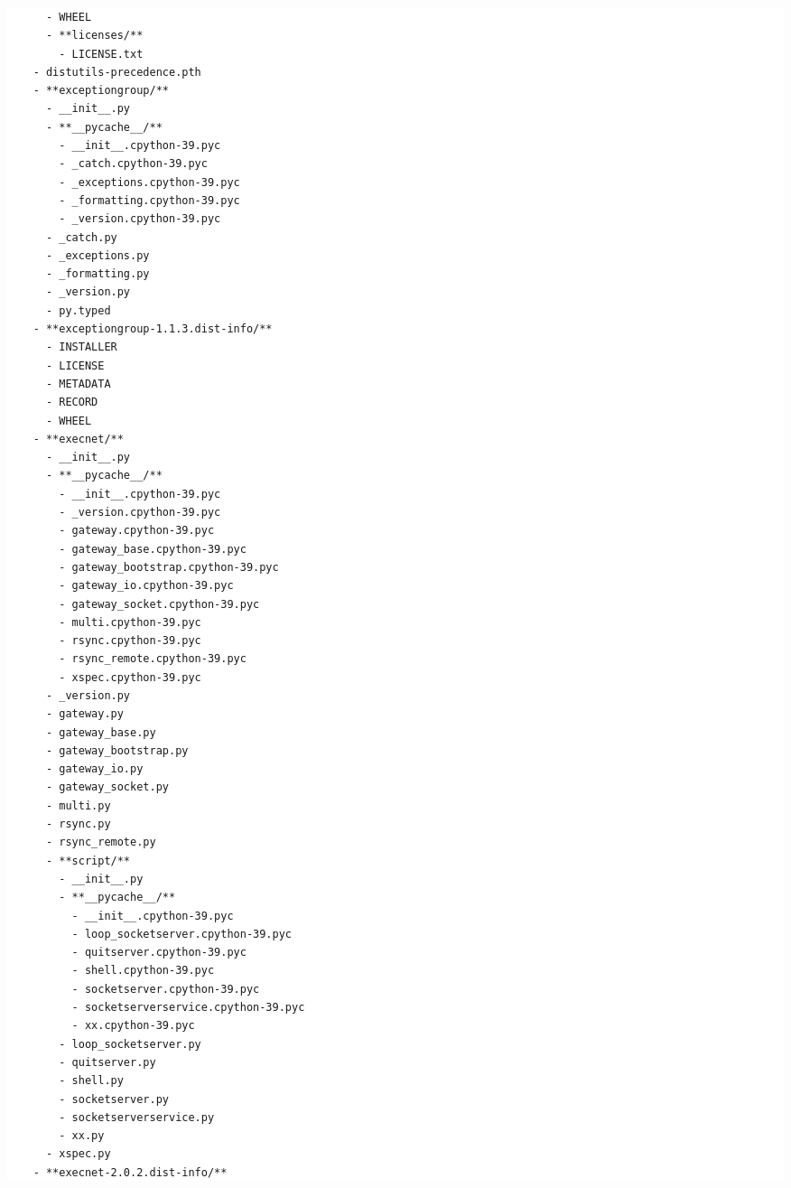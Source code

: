           - WHEEL
          - **licenses/**
            - LICENSE.txt
        - distutils-precedence.pth
        - **exceptiongroup/**
          - __init__.py
          - **__pycache__/**
            - __init__.cpython-39.pyc
            - _catch.cpython-39.pyc
            - _exceptions.cpython-39.pyc
            - _formatting.cpython-39.pyc
            - _version.cpython-39.pyc
          - _catch.py
          - _exceptions.py
          - _formatting.py
          - _version.py
          - py.typed
        - **exceptiongroup-1.1.3.dist-info/**
          - INSTALLER
          - LICENSE
          - METADATA
          - RECORD
          - WHEEL
        - **execnet/**
          - __init__.py
          - **__pycache__/**
            - __init__.cpython-39.pyc
            - _version.cpython-39.pyc
            - gateway.cpython-39.pyc
            - gateway_base.cpython-39.pyc
            - gateway_bootstrap.cpython-39.pyc
            - gateway_io.cpython-39.pyc
            - gateway_socket.cpython-39.pyc
            - multi.cpython-39.pyc
            - rsync.cpython-39.pyc
            - rsync_remote.cpython-39.pyc
            - xspec.cpython-39.pyc
          - _version.py
          - gateway.py
          - gateway_base.py
          - gateway_bootstrap.py
          - gateway_io.py
          - gateway_socket.py
          - multi.py
          - rsync.py
          - rsync_remote.py
          - **script/**
            - __init__.py
            - **__pycache__/**
              - __init__.cpython-39.pyc
              - loop_socketserver.cpython-39.pyc
              - quitserver.cpython-39.pyc
              - shell.cpython-39.pyc
              - socketserver.cpython-39.pyc
              - socketserverservice.cpython-39.pyc
              - xx.cpython-39.pyc
            - loop_socketserver.py
            - quitserver.py
            - shell.py
            - socketserver.py
            - socketserverservice.py
            - xx.py
          - xspec.py
        - **execnet-2.0.2.dist-info/**